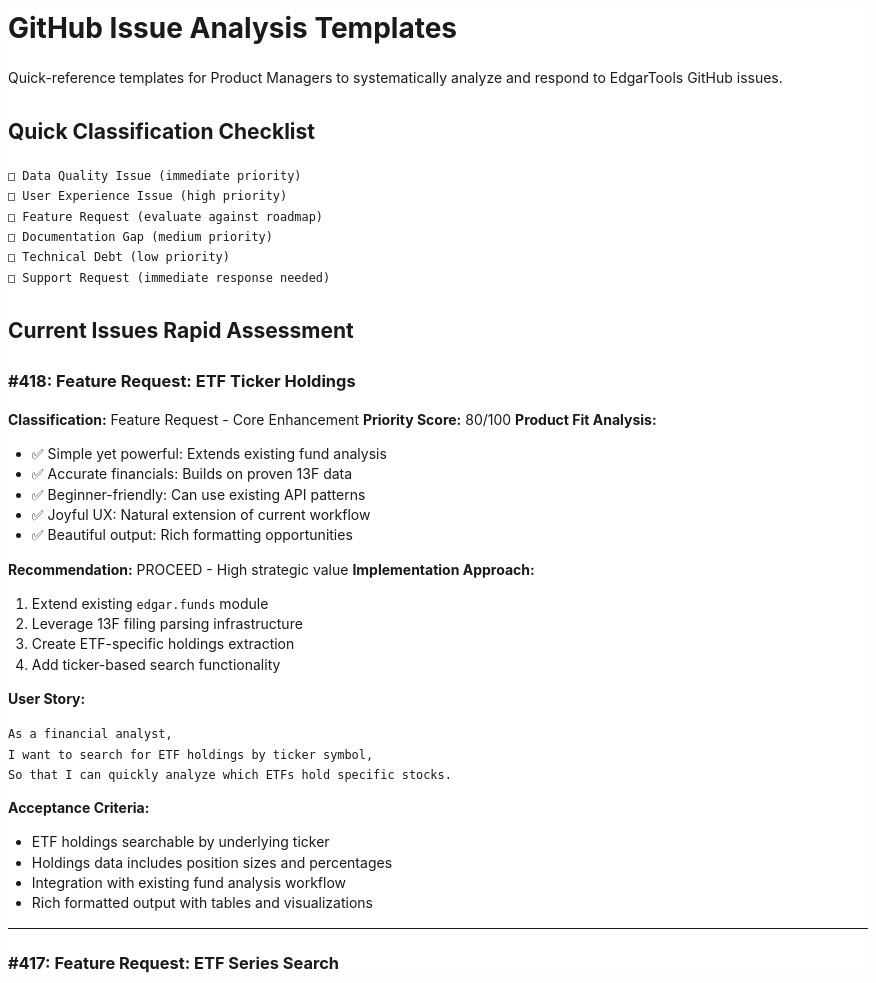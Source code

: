 # GitHub Issue Analysis Templates

Quick-reference templates for Product Managers to systematically analyze and respond to EdgarTools GitHub issues.

## Quick Classification Checklist

```
□ Data Quality Issue (immediate priority)
□ User Experience Issue (high priority) 
□ Feature Request (evaluate against roadmap)
□ Documentation Gap (medium priority)
□ Technical Debt (low priority)
□ Support Request (immediate response needed)
```

## Current Issues Rapid Assessment

### #418: Feature Request: ETF Ticker Holdings

**Classification:** Feature Request - Core Enhancement
**Priority Score:** 80/100
**Product Fit Analysis:**
- ✅ Simple yet powerful: Extends existing fund analysis
- ✅ Accurate financials: Builds on proven 13F data
- ✅ Beginner-friendly: Can use existing API patterns
- ✅ Joyful UX: Natural extension of current workflow
- ✅ Beautiful output: Rich formatting opportunities

**Recommendation:** PROCEED - High strategic value
**Implementation Approach:**
1. Extend existing `edgar.funds` module
2. Leverage 13F filing parsing infrastructure  
3. Create ETF-specific holdings extraction
4. Add ticker-based search functionality

**User Story:**
```
As a financial analyst,
I want to search for ETF holdings by ticker symbol,
So that I can quickly analyze which ETFs hold specific stocks.
```

**Acceptance Criteria:**
- ETF holdings searchable by underlying ticker
- Holdings data includes position sizes and percentages
- Integration with existing fund analysis workflow
- Rich formatted output with tables and visualizations

---

### #417: Feature Request: ETF Series Search
